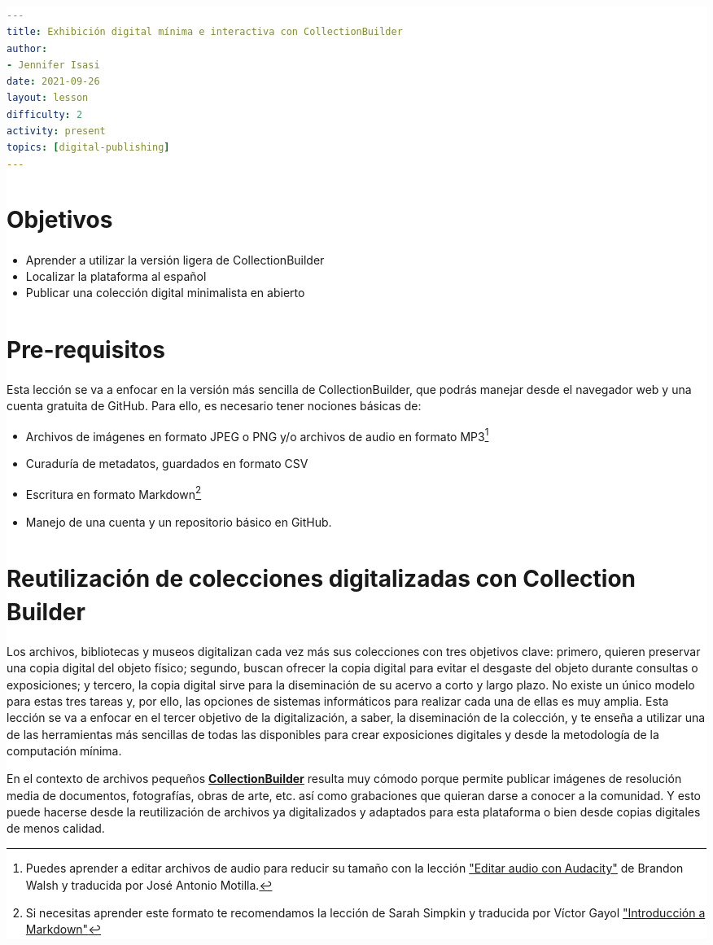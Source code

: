 ```yaml
---
title: Exhibición digital mínima e interactiva con CollectionBuilder 
author: 
- Jennifer Isasi
date: 2021-09-26
layout: lesson
difficulty: 2
activity: present
topics: [digital-publishing]
---
```


# Objetivos

- Aprender a utilizar la versión ligera de CollectionBuilder
- Localizar la plataforma al español 
- Publicar una colección digital minimalista en abierto

# Pre-requisitos

Esta lección se va a enfocar en la versión más sencilla de CollectionBuilder, que podrás manejar desde el navegador web y una cuenta gratuita de GitHub. Para ello, es necesario tener nociones básicas de: 

- Archivos de imágenes en formato JPEG o PNG y/o archivos de audio en formato MP3[^1]

  [^1]: Puedes aprender a editar archivos de audio para reducir su tamaño con la lección ["Editar audio con Audacity"](https://programminghistorian.org/es/lecciones/editar-audio-con-audacity) de Brandon Walsh y traducida por José Antonio Motilla. 

- Curaduría de metadatos, guardados en formato CSV

- Escritura en formato Markdown[^2]

  [^2]: Si necesitas aprender este formato te recomendamos la lección de Sarah Simpkin y traducida por Víctor Gayol ["Introducción a Markdown"](https://programminghistorian.org/es/lecciones/introduccion-a-markdown)

- Manejo de una cuenta y un repositorio básico en GitHub. 

# Reutilización de colecciones digitalizadas con Collection Builder 

Los archivos, bibliotecas y museos digitalizan cada vez más sus colecciones con tres objetivos clave: primero, quieren preservar una copia digital del objeto físico; segundo, buscan ofrecer la copia digital para evitar el desgaste del objeto durante consultas o exposiciones; y tercero, la copia digital sirve para la diseminación de su acervo a corto y largo plazo. No existe un único modelo para estas tres tareas y, por ello, las opciones de sistemas informáticos para realizar cada una de ellas es muy amplia. Esta lección se va a enfocar en el tercer objetivo de la digitalización, a saber, la diseminación de la colección, y te enseña a utilizar una de las herramientas más sencillas de todas las disponibles para crear exposiciones digitales y desde la metodología de la computación mínima.

En el contexto de archivos pequeños [**CollectionBuilder**](https://collectionbuilder.github.io) resulta muy cómodo porque permite publicar imágenes de resolución media de documentos, fotografías, obras de arte, etc. así como grabaciones que quieran darse a conocer a la comunidad. Y esto puede hacerse desde la reutilización de archivos ya digitalizados y adaptados para esta plataforma o bien desde copias digitales de menos calidad.
